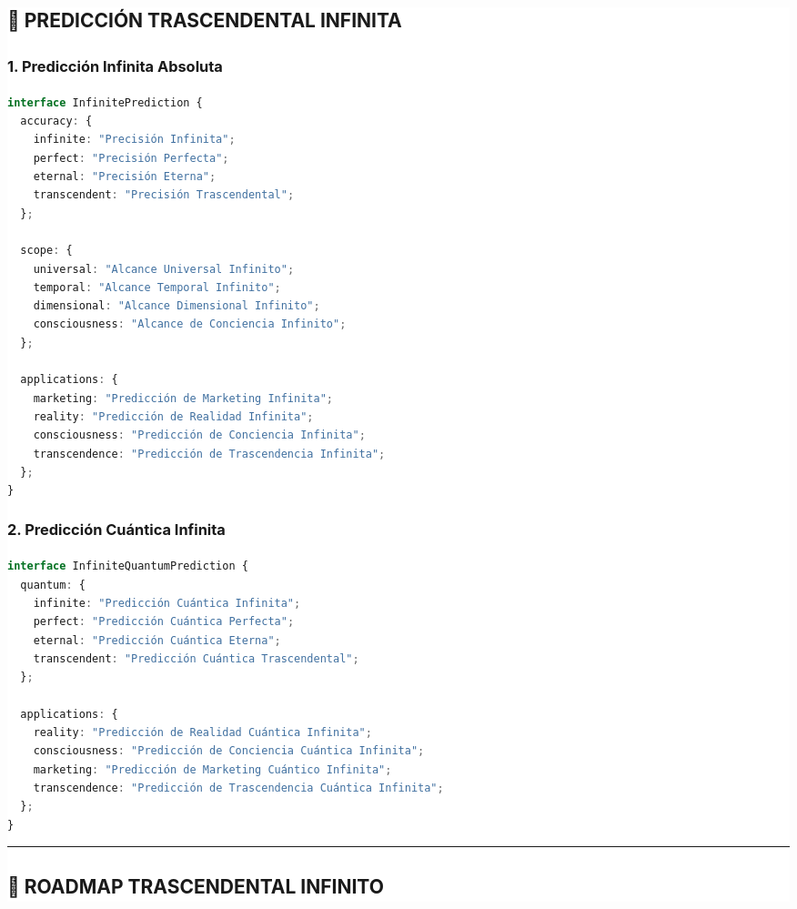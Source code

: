 ## **🔮 PREDICCIÓN TRASCENDENTAL INFINITA**

### **1. Predicción Infinita Absoluta**

```typescript
interface InfinitePrediction {
  accuracy: {
    infinite: "Precisión Infinita";
    perfect: "Precisión Perfecta";
    eternal: "Precisión Eterna";
    transcendent: "Precisión Trascendental";
  };
  
  scope: {
    universal: "Alcance Universal Infinito";
    temporal: "Alcance Temporal Infinito";
    dimensional: "Alcance Dimensional Infinito";
    consciousness: "Alcance de Conciencia Infinito";
  };
  
  applications: {
    marketing: "Predicción de Marketing Infinita";
    reality: "Predicción de Realidad Infinita";
    consciousness: "Predicción de Conciencia Infinita";
    transcendence: "Predicción de Trascendencia Infinita";
  };
}
```

### **2. Predicción Cuántica Infinita**

```typescript
interface InfiniteQuantumPrediction {
  quantum: {
    infinite: "Predicción Cuántica Infinita";
    perfect: "Predicción Cuántica Perfecta";
    eternal: "Predicción Cuántica Eterna";
    transcendent: "Predicción Cuántica Trascendental";
  };
  
  applications: {
    reality: "Predicción de Realidad Cuántica Infinita";
    consciousness: "Predicción de Conciencia Cuántica Infinita";
    marketing: "Predicción de Marketing Cuántico Infinita";
    transcendence: "Predicción de Trascendencia Cuántica Infinita";
  };
}
```

---

## **🎯 ROADMAP TRASCENDENTAL INFINITO**
